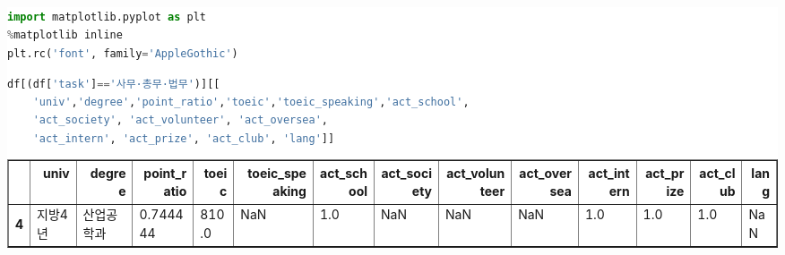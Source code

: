 
```python
import matplotlib.pyplot as plt
%matplotlib inline
plt.rc('font', family='AppleGothic')
```


```python
df[(df['task']=='사무·총무·법무')][[
    'univ','degree','point_ratio','toeic','toeic_speaking','act_school', 
    'act_society', 'act_volunteer', 'act_oversea', 
    'act_intern', 'act_prize', 'act_club', 'lang']]
```




<div>
<style scoped>
    .dataframe tbody tr th:only-of-type {
        vertical-align: middle;
    }

    .dataframe tbody tr th {
        vertical-align: top;
    }

    .dataframe thead th {
        text-align: right;
    }
</style>
<table border="1" class="dataframe">
  <thead>
    <tr style="text-align: right;">
      <th></th>
      <th>univ</th>
      <th>degree</th>
      <th>point_ratio</th>
      <th>toeic</th>
      <th>toeic_speaking</th>
      <th>act_school</th>
      <th>act_society</th>
      <th>act_volunteer</th>
      <th>act_oversea</th>
      <th>act_intern</th>
      <th>act_prize</th>
      <th>act_club</th>
      <th>lang</th>
    </tr>
  </thead>
  <tbody>
    <tr>
      <th>4</th>
      <td>지방4년</td>
      <td>산업공학과</td>
      <td>0.744444</td>
      <td>810.0</td>
      <td>NaN</td>
      <td>1.0</td>
      <td>NaN</td>
      <td>NaN</td>
      <td>NaN</td>
      <td>1.0</td>
      <td>1.0</td>
      <td>1.0</td>
      <td>NaN</td>
    </tr>